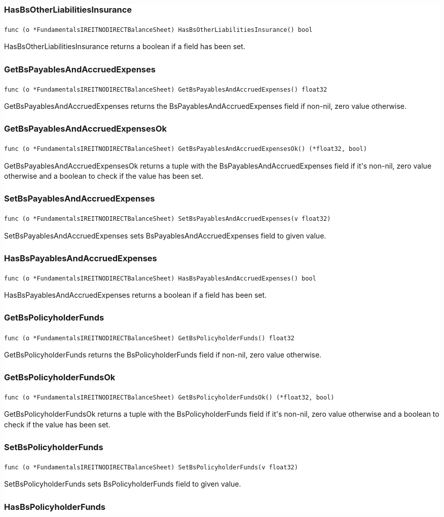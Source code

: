 ### HasBsOtherLiabilitiesInsurance

`func (o *FundamentalsIREITNODIRECTBalanceSheet) HasBsOtherLiabilitiesInsurance() bool`

HasBsOtherLiabilitiesInsurance returns a boolean if a field has been set.

### GetBsPayablesAndAccruedExpenses

`func (o *FundamentalsIREITNODIRECTBalanceSheet) GetBsPayablesAndAccruedExpenses() float32`

GetBsPayablesAndAccruedExpenses returns the BsPayablesAndAccruedExpenses field if non-nil, zero value otherwise.

### GetBsPayablesAndAccruedExpensesOk

`func (o *FundamentalsIREITNODIRECTBalanceSheet) GetBsPayablesAndAccruedExpensesOk() (*float32, bool)`

GetBsPayablesAndAccruedExpensesOk returns a tuple with the BsPayablesAndAccruedExpenses field if it's non-nil, zero value otherwise
and a boolean to check if the value has been set.

### SetBsPayablesAndAccruedExpenses

`func (o *FundamentalsIREITNODIRECTBalanceSheet) SetBsPayablesAndAccruedExpenses(v float32)`

SetBsPayablesAndAccruedExpenses sets BsPayablesAndAccruedExpenses field to given value.

### HasBsPayablesAndAccruedExpenses

`func (o *FundamentalsIREITNODIRECTBalanceSheet) HasBsPayablesAndAccruedExpenses() bool`

HasBsPayablesAndAccruedExpenses returns a boolean if a field has been set.

### GetBsPolicyholderFunds

`func (o *FundamentalsIREITNODIRECTBalanceSheet) GetBsPolicyholderFunds() float32`

GetBsPolicyholderFunds returns the BsPolicyholderFunds field if non-nil, zero value otherwise.

### GetBsPolicyholderFundsOk

`func (o *FundamentalsIREITNODIRECTBalanceSheet) GetBsPolicyholderFundsOk() (*float32, bool)`

GetBsPolicyholderFundsOk returns a tuple with the BsPolicyholderFunds field if it's non-nil, zero value otherwise
and a boolean to check if the value has been set.

### SetBsPolicyholderFunds

`func (o *FundamentalsIREITNODIRECTBalanceSheet) SetBsPolicyholderFunds(v float32)`

SetBsPolicyholderFunds sets BsPolicyholderFunds field to given value.

### HasBsPolicyholderFunds

